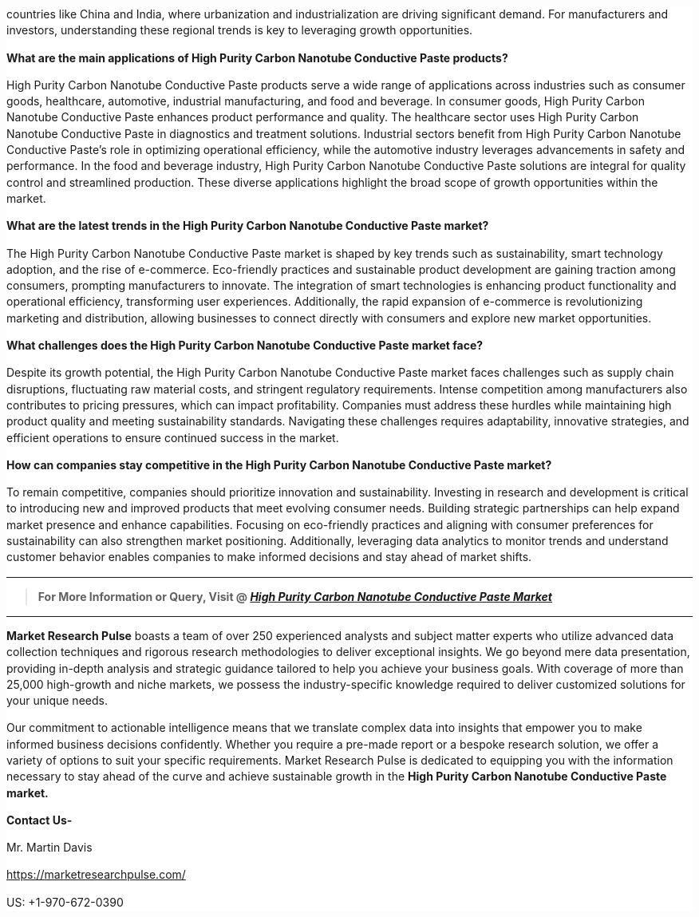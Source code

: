 countries like China and India, where urbanization and industrialization are driving significant demand. For manufacturers and investors, understanding these regional trends is key to leveraging growth opportunities.</p><p><strong>What are the main applications of High Purity Carbon Nanotube Conductive Paste products?</strong></p><p>High Purity Carbon Nanotube Conductive Paste products serve a wide range of applications across industries such as consumer goods, healthcare, automotive, industrial manufacturing, and food and beverage. In consumer goods, High Purity Carbon Nanotube Conductive Paste enhances product performance and quality. The healthcare sector uses High Purity Carbon Nanotube Conductive Paste in diagnostics and treatment solutions. Industrial sectors benefit from High Purity Carbon Nanotube Conductive Paste&rsquo;s role in optimizing operational efficiency, while the automotive industry leverages advancements in safety and performance. In the food and beverage industry, High Purity Carbon Nanotube Conductive Paste solutions are integral for quality control and streamlined production. These diverse applications highlight the broad scope of growth opportunities within the market.</p><p><strong>What are the latest trends in the High Purity Carbon Nanotube Conductive Paste market?</strong></p><p>The High Purity Carbon Nanotube Conductive Paste market is shaped by key trends such as sustainability, smart technology adoption, and the rise of e-commerce. Eco-friendly practices and sustainable product development are gaining traction among consumers, prompting manufacturers to innovate. The integration of smart technologies is enhancing product functionality and operational efficiency, transforming user experiences. Additionally, the rapid expansion of e-commerce is revolutionizing marketing and distribution, allowing businesses to connect directly with consumers and explore new market opportunities.</p><p><strong>What challenges does the High Purity Carbon Nanotube Conductive Paste market face?</strong></p><p>Despite its growth potential, the High Purity Carbon Nanotube Conductive Paste market faces challenges such as supply chain disruptions, fluctuating raw material costs, and stringent regulatory requirements. Intense competition among manufacturers also contributes to pricing pressures, which can impact profitability. Companies must address these hurdles while maintaining high product quality and meeting sustainability standards. Navigating these challenges requires adaptability, innovative strategies, and efficient operations to ensure continued success in the market.</p><p><strong>How can companies stay competitive in the High Purity Carbon Nanotube Conductive Paste market?</strong></p><p>To remain competitive, companies should prioritize innovation and sustainability. Investing in research and development is critical to introducing new and improved products that meet evolving consumer needs. Building strategic partnerships can help expand market presence and enhance capabilities. Focusing on eco-friendly practices and aligning with consumer preferences for sustainability can also strengthen market positioning. Additionally, leveraging data analytics to monitor trends and understand customer behavior enables companies to make informed decisions and stay ahead of market shifts.</p><hr /><blockquote><p><strong>For More Information or Query, Visit @&nbsp;<em><a href="https://marketresearchpulse.com/report/140244/high-purity-carbon-nanotube-conductive-paste-market?utm_source=Linkedin&utm_medium=025">High Purity Carbon Nanotube Conductive Paste Market</a></em></strong></p></blockquote><hr /><p><strong>Market Research Pulse</strong> boasts a team of over 250 experienced analysts and subject matter experts who utilize advanced data collection techniques and rigorous research methodologies to deliver exceptional insights. We go beyond mere data presentation, providing in-depth analysis and strategic guidance tailored to help you achieve your business goals. With coverage of more than 25,000 high-growth and niche markets, we possess the industry-specific knowledge required to deliver customized solutions for your unique needs.</p><p>Our commitment to actionable intelligence means that we translate complex data into insights that empower you to make informed business decisions confidently. Whether you require a pre-made report or a bespoke research solution, we offer a variety of options to suit your specific requirements. Market Research Pulse is dedicated to equipping you with the information necessary to stay ahead of the curve and achieve sustainable growth in the <strong>High Purity Carbon Nanotube Conductive Paste market.</strong></p><p><strong>Contact Us-</strong></p><p>Mr. Martin Davis</p><p>https://marketresearchpulse.com/</p><p>US: +1-970-672-0390</p>